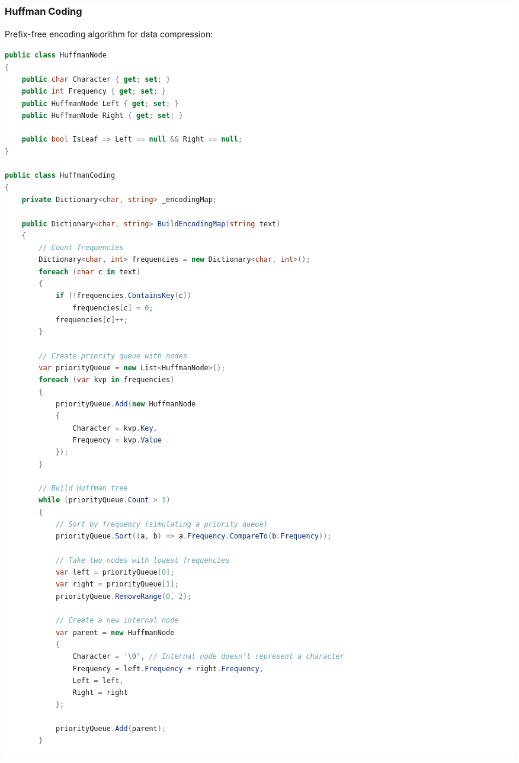 ### Huffman Coding

Prefix-free encoding algorithm for data compression:

```csharp
public class HuffmanNode
{
    public char Character { get; set; }
    public int Frequency { get; set; }
    public HuffmanNode Left { get; set; }
    public HuffmanNode Right { get; set; }
    
    public bool IsLeaf => Left == null && Right == null;
}

public class HuffmanCoding
{
    private Dictionary<char, string> _encodingMap;
    
    public Dictionary<char, string> BuildEncodingMap(string text)
    {
        // Count frequencies
        Dictionary<char, int> frequencies = new Dictionary<char, int>();
        foreach (char c in text)
        {
            if (!frequencies.ContainsKey(c))
                frequencies[c] = 0;
            frequencies[c]++;
        }
        
        // Create priority queue with nodes
        var priorityQueue = new List<HuffmanNode>();
        foreach (var kvp in frequencies)
        {
            priorityQueue.Add(new HuffmanNode
            {
                Character = kvp.Key,
                Frequency = kvp.Value
            });
        }
        
        // Build Huffman tree
        while (priorityQueue.Count > 1)
        {
            // Sort by frequency (simulating a priority queue)
            priorityQueue.Sort((a, b) => a.Frequency.CompareTo(b.Frequency));
            
            // Take two nodes with lowest frequencies
            var left = priorityQueue[0];
            var right = priorityQueue[1];
            priorityQueue.RemoveRange(0, 2);
            
            // Create a new internal node
            var parent = new HuffmanNode
            {
                Character = '\0', // Internal node doesn't represent a character
                Frequency = left.Frequency + right.Frequency,
                Left = left,
                Right = right
            };
            
            priorityQueue.Add(parent);
        }
        
```